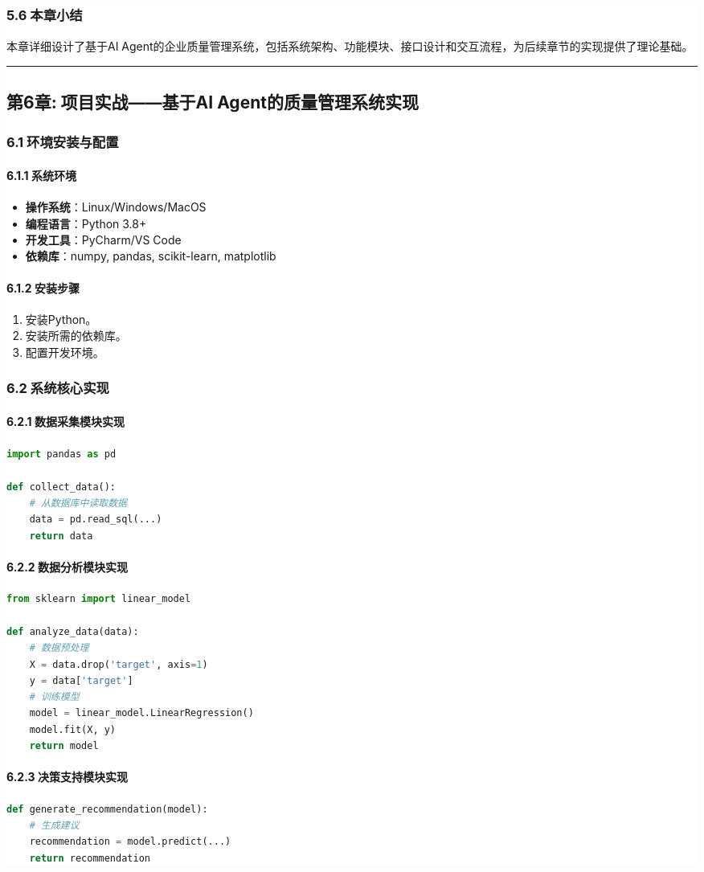 ### 5.6 本章小结
本章详细设计了基于AI Agent的企业质量管理系统，包括系统架构、功能模块、接口设计和交互流程，为后续章节的实现提供了理论基础。

---

## 第6章: 项目实战——基于AI Agent的质量管理系统实现

### 6.1 环境安装与配置

#### 6.1.1 系统环境
- **操作系统**：Linux/Windows/MacOS
- **编程语言**：Python 3.8+
- **开发工具**：PyCharm/VS Code
- **依赖库**：numpy, pandas, scikit-learn, matplotlib

#### 6.1.2 安装步骤
1. 安装Python。
2. 安装所需的依赖库。
3. 配置开发环境。

### 6.2 系统核心实现

#### 6.2.1 数据采集模块实现

```python
import pandas as pd

def collect_data():
    # 从数据库中读取数据
    data = pd.read_sql(...)
    return data
```

#### 6.2.2 数据分析模块实现

```python
from sklearn import linear_model

def analyze_data(data):
    # 数据预处理
    X = data.drop('target', axis=1)
    y = data['target']
    # 训练模型
    model = linear_model.LinearRegression()
    model.fit(X, y)
    return model
```

#### 6.2.3 决策支持模块实现

```python
def generate_recommendation(model):
    # 生成建议
    recommendation = model.predict(...)
    return recommendation
```
